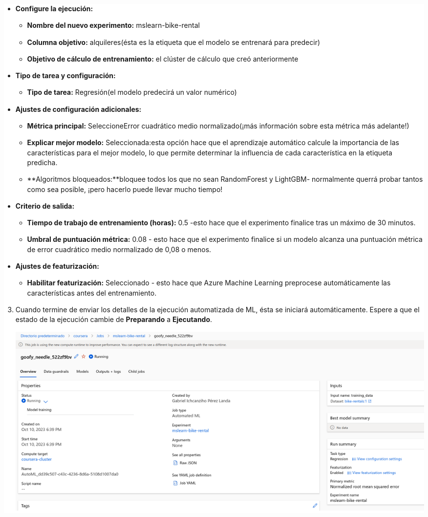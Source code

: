    - **Configure la ejecución:**

     - **Nombre del nuevo experimento:** mslearn-bike-rental

     - **Columna objetivo:** alquileres(ésta es la etiqueta que el modelo se entrenará para predecir)

     - **Objetivo de cálculo de entrenamiento:** el clúster de cálculo que creó anteriormente

   - **Tipo de tarea y configuración:**

     - **Tipo de tarea:** Regresión(el modelo predecirá un valor numérico)

   - **Ajustes de configuración adicionales:**

     - **Métrica principal:** SeleccioneError cuadrático medio normalizado(¡más información sobre esta métrica más adelante!)

     - **Explicar mejor modelo:** Seleccionada:esta opción hace que el aprendizaje automático calcule la importancia de las características para el mejor modelo, lo que permite determinar la influencia de cada característica en la etiqueta predicha.

     - **Algoritmos bloqueados:**bloquee todos los que no sean RandomForest y LightGBM- normalmente querrá probar tantos como sea posible, ¡pero hacerlo puede llevar mucho tiempo!

   - **Criterio de salida:**

     - **Tiempo de trabajo de entrenamiento (horas):** 0.5 -esto hace que el experimento finalice tras un máximo de 30 minutos.

     - **Umbral de puntuación métrica:** 0.08 - esto hace que el experimento finalice si un modelo alcanza una puntuación métrica de error cuadrático medio normalizado de 0,08 o menos.

   - **Ajustes de featurización:**

     - **Habilitar featurización:** Seleccionado - esto hace que Azure Machine Learning preprocese automáticamente las características antes del entrenamiento.

3. Cuando termine de enviar los detalles de la ejecución automatizada de ML, ésta se iniciará automáticamente. Espere a que 
el estado de la ejecución cambie de **Preparando** a **Ejecutando**.

    ![15.png](ims%2FC2%2F15.png)
